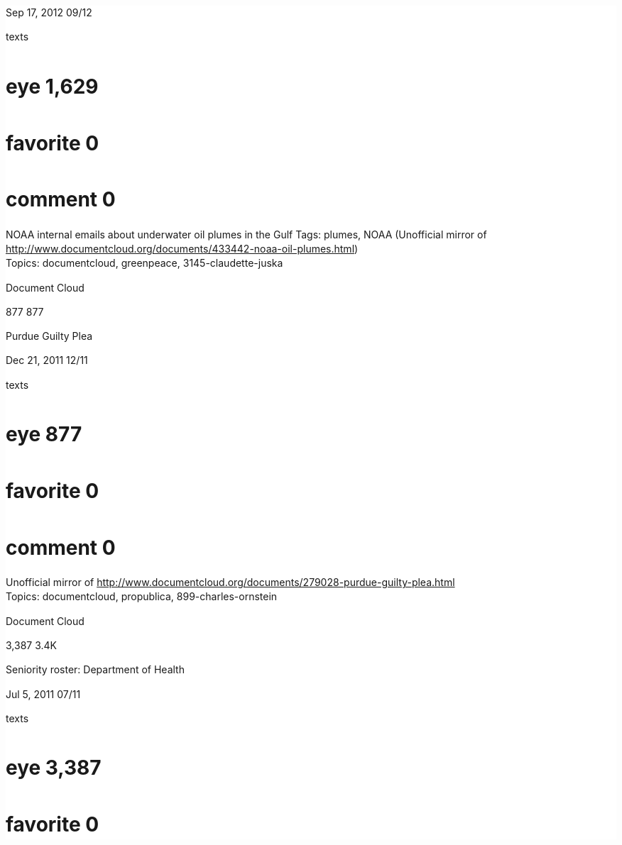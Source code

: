 Sep 17, 2012 09/12

<span class="iconochive-texts" aria-hidden="true"></span><span class="sr-only">texts</span>

<span class="iconochive-eye" aria-hidden="true"></span><span class="sr-only">eye</span> 1,629
=============================================================================================

<span class="iconochive-favorite" aria-hidden="true"></span><span class="sr-only">favorite</span> 0
===================================================================================================

<span class="iconochive-comment" aria-hidden="true"></span><span class="sr-only">comment</span> 0
=================================================================================================

NOAA internal emails about underwater oil plumes in the Gulf Tags: plumes, NOAA (Unofficial mirror of http://www.documentcloud.org/documents/433442-noaa-oil-plumes.html)  
Topics: documentcloud, greenpeace, 3145-claudette-juska  

<a href="/details/documentcloud" class="stealth"></a>

Document Cloud

877 877

[](/details/279028-purdue-guilty-plea "Purdue Guilty Plea")

Purdue Guilty Plea

Dec 21, 2011 12/11

<span class="iconochive-texts" aria-hidden="true"></span><span class="sr-only">texts</span>

<span class="iconochive-eye" aria-hidden="true"></span><span class="sr-only">eye</span> 877
===========================================================================================

<span class="iconochive-favorite" aria-hidden="true"></span><span class="sr-only">favorite</span> 0
===================================================================================================

<span class="iconochive-comment" aria-hidden="true"></span><span class="sr-only">comment</span> 0
=================================================================================================

Unofficial mirror of http://www.documentcloud.org/documents/279028-purdue-guilty-plea.html  
Topics: documentcloud, propublica, 899-charles-ornstein  

<a href="/details/documentcloud" class="stealth"></a>

Document Cloud

3,387 3.4K

[](/details/215013-seniority-roster-department-of-health "Seniority roster: Department of Health")

Seniority roster: Department of Health

Jul 5, 2011 07/11

<span class="iconochive-texts" aria-hidden="true"></span><span class="sr-only">texts</span>

<span class="iconochive-eye" aria-hidden="true"></span><span class="sr-only">eye</span> 3,387
=============================================================================================

<span class="iconochive-favorite" aria-hidden="true"></span><span class="sr-only">favorite</span> 0
===================================================================================================
